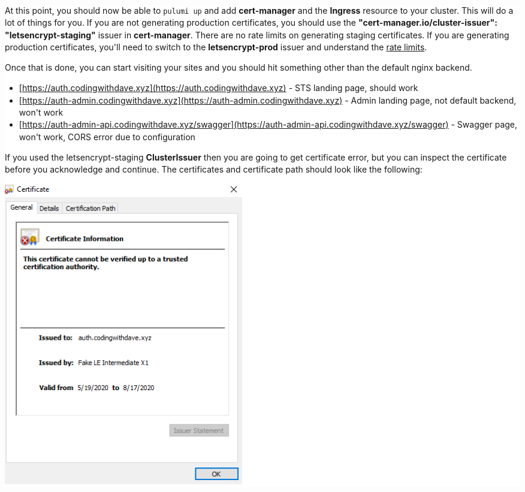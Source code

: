 At this point, you should now be able to `pulumi up` and add **cert-manager** and the **Ingress** resource to your cluster. This will do a lot of things for you. If you are not generating production certificates, you should use the **"cert-manager.io/cluster-issuer": "letsencrypt-staging"** issuer in **cert-manager**. There are no rate limits on generating staging certificates. If you are generating production certificates, you'll need to switch to the **letsencrypt-prod** issuer and understand the [rate limits](https://letsencrypt.org/docs/rate-limits/).

Once that is done, you can start visiting your sites and you should hit something other than the default nginx backend.

- [https://auth.codingwithdave.xyz](https://auth.codingwithdave.xyz) - STS landing page, should work
- [https://auth-admin.codingwithdave.xyz](https://auth-admin.codingwithdave.xyz) - Admin landing page, not default backend, won't work
- [https://auth-admin-api.codingwithdave.xyz/swagger](https://auth-admin-api.codingwithdave.xyz/swagger) - Swagger page, won't work, CORS error due to configuration

If you used the letsencrypt-staging **ClusterIssuer** then you are going to get certificate error, but you can inspect the certificate before you acknowledge and continue. The certificates and certificate path should look like the following:

<img id="image" src="/images/dwhite/cert-manager-letsencrypt-staging-cert.png" alt="Let's Encrypt Staging Certificate" height="500px"><br/>
